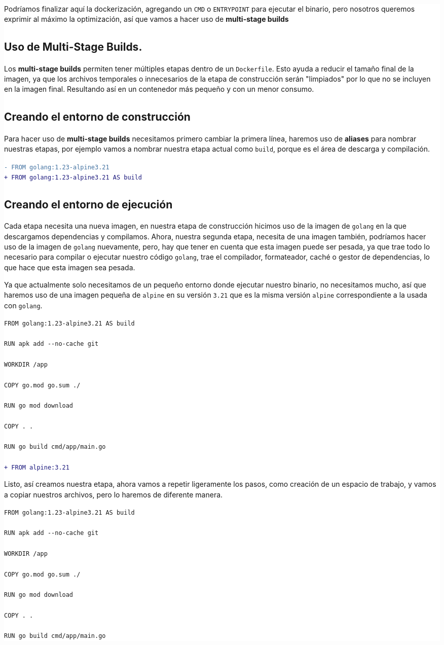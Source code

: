 Podríamos finalizar aquí la dockerización, agregando un `CMD` o `ENTRYPOINT` para ejecutar el binario, pero nosotros queremos exprimir al máximo la optimización, así que vamos a hacer uso de **multi-stage builds**
## Uso de Multi-Stage Builds.
Los **multi-stage builds** permiten tener múltiples etapas dentro de un `Dockerfile`. Esto ayuda a reducir el tamaño final de la imagen, ya que los archivos temporales o innecesarios de la etapa de construcción serán "limpiados" por lo que no se incluyen en la imagen final.
Resultando así en un contenedor más pequeño y con un menor consumo.
## Creando el entorno de construcción
Para hacer uso de **multi-stage builds** necesitamos primero cambiar la primera línea, haremos uso de **aliases** para nombrar nuestras etapas, por ejemplo vamos a nombrar nuestra etapa actual como `build`, porque es el área de descarga y compilación.
```diff
- FROM golang:1.23-alpine3.21
+ FROM golang:1.23-alpine3.21 AS build
```
## Creando el entorno de ejecución
Cada etapa necesita una nueva imagen, en nuestra etapa de construcción hicimos uso de la imagen de `golang` en la que descargamos dependencias y compilamos. Ahora, nuestra segunda etapa, necesita de una imagen también, podríamos hacer uso de la imagen de `golang` nuevamente, pero, hay que tener en cuenta que esta imagen puede ser pesada, ya que trae todo lo necesario para compilar o ejecutar nuestro código `golang`, trae el compilador, formateador, caché o gestor de dependencias, lo que hace que esta imagen sea pesada.

Ya que actualmente solo necesitamos de un pequeño entorno donde ejecutar nuestro binario, no necesitamos mucho, así que haremos uso de una imagen pequeña de `alpine` en su versión `3.21` que es la misma versión `alpine` correspondiente a la usada con `golang`.
```diff
FROM golang:1.23-alpine3.21 AS build

RUN apk add --no-cache git

WORKDIR /app

COPY go.mod go.sum ./

RUN go mod download

COPY . .

RUN go build cmd/app/main.go

+ FROM alpine:3.21
```

Listo, así creamos nuestra etapa, ahora vamos a repetir ligeramente los pasos, como creación de un espacio de trabajo, y vamos a copiar nuestros archivos, pero lo haremos de diferente manera.
```diff
FROM golang:1.23-alpine3.21 AS build

RUN apk add --no-cache git

WORKDIR /app

COPY go.mod go.sum ./

RUN go mod download

COPY . .

RUN go build cmd/app/main.go

```